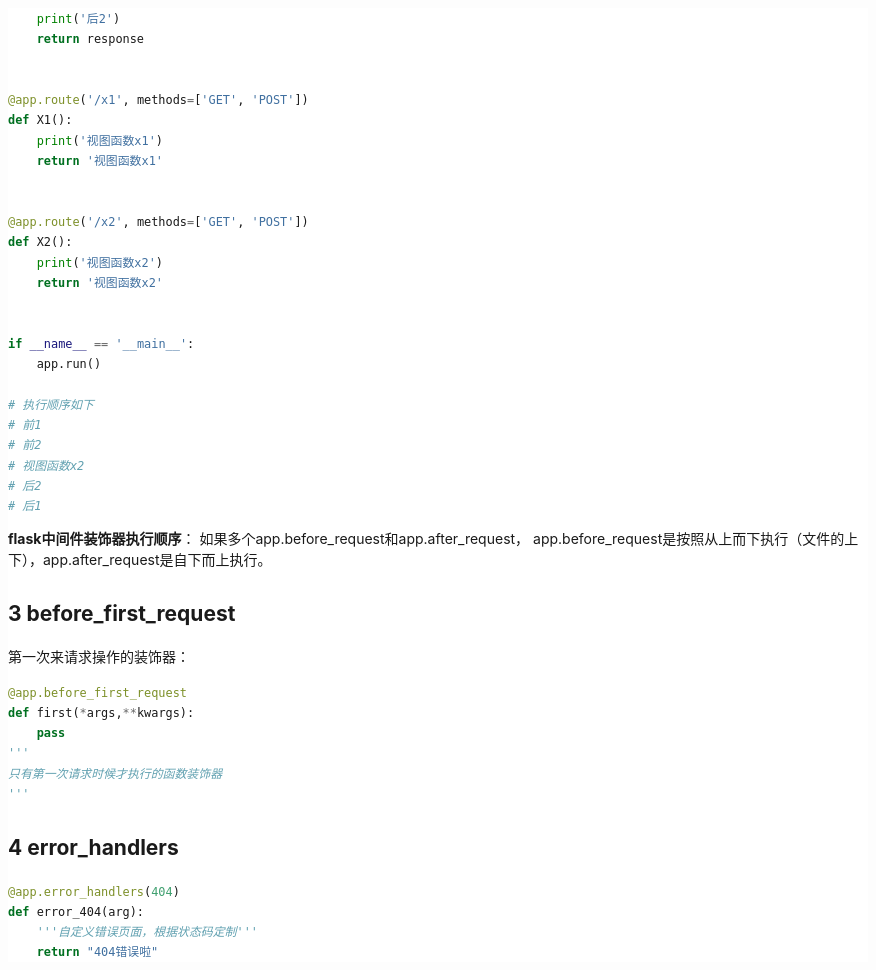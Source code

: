 ```python
    print('后2')
    return response


@app.route('/x1', methods=['GET', 'POST'])
def X1():
    print('视图函数x1')
    return '视图函数x1'


@app.route('/x2', methods=['GET', 'POST'])
def X2():
    print('视图函数x2')
    return '视图函数x2'


if __name__ == '__main__':
    app.run()

# 执行顺序如下
# 前1
# 前2
# 视图函数x2
# 后2
# 后1
```

 **flask中间件装饰器执行顺序**： 如果多个app.before_request和app.after_request，  app.before_request是按照从上而下执行（文件的上下），app.after_request是自下而上执行。 



## 3 before_first_request

 第一次来请求操作的装饰器： 

```python
@app.before_first_request
def first(*args,**kwargs):
    pass
'''
只有第一次请求时候才执行的函数装饰器
'''
```



## 4 error_handlers

```python
@app.error_handlers(404)
def error_404(arg):
    '''自定义错误页面，根据状态码定制'''
    return "404错误啦"
```
